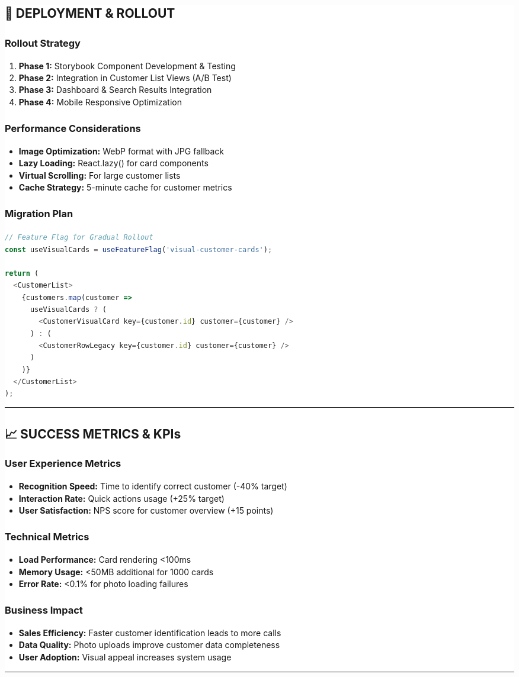 ## 🚀 DEPLOYMENT & ROLLOUT

### Rollout Strategy
1. **Phase 1:** Storybook Component Development & Testing
2. **Phase 2:** Integration in Customer List Views (A/B Test)
3. **Phase 3:** Dashboard & Search Results Integration
4. **Phase 4:** Mobile Responsive Optimization

### Performance Considerations
- **Image Optimization:** WebP format with JPG fallback
- **Lazy Loading:** React.lazy() for card components
- **Virtual Scrolling:** For large customer lists
- **Cache Strategy:** 5-minute cache for customer metrics

### Migration Plan
```typescript
// Feature Flag for Gradual Rollout
const useVisualCards = useFeatureFlag('visual-customer-cards');

return (
  <CustomerList>
    {customers.map(customer => 
      useVisualCards ? (
        <CustomerVisualCard key={customer.id} customer={customer} />
      ) : (
        <CustomerRowLegacy key={customer.id} customer={customer} />
      )
    )}
  </CustomerList>
);
```

---

## 📈 SUCCESS METRICS & KPIs

### User Experience Metrics
- **Recognition Speed:** Time to identify correct customer (-40% target)
- **Interaction Rate:** Quick actions usage (+25% target)
- **User Satisfaction:** NPS score for customer overview (+15 points)

### Technical Metrics  
- **Load Performance:** Card rendering <100ms
- **Memory Usage:** <50MB additional for 1000 cards
- **Error Rate:** <0.1% for photo loading failures

### Business Impact
- **Sales Efficiency:** Faster customer identification leads to more calls
- **Data Quality:** Photo uploads improve customer data completeness
- **User Adoption:** Visual appeal increases system usage

---